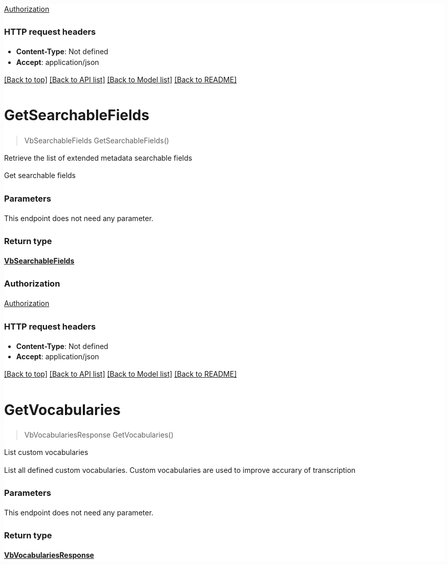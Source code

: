 [Authorization](../README.md#Authorization)

### HTTP request headers

 - **Content-Type**: Not defined
 - **Accept**: application/json

[[Back to top]](#) [[Back to API list]](../README.md#documentation-for-api-endpoints) [[Back to Model list]](../README.md#documentation-for-models) [[Back to README]](../README.md)

# **GetSearchableFields**
> VbSearchableFields GetSearchableFields()

Retrieve the list of extended metadata searchable fields

Get searchable fields


### Parameters
This endpoint does not need any parameter.

### Return type

[**VbSearchableFields**](VbSearchableFields.md)

### Authorization

[Authorization](../README.md#Authorization)

### HTTP request headers

 - **Content-Type**: Not defined
 - **Accept**: application/json

[[Back to top]](#) [[Back to API list]](../README.md#documentation-for-api-endpoints) [[Back to Model list]](../README.md#documentation-for-models) [[Back to README]](../README.md)

# **GetVocabularies**
> VbVocabulariesResponse GetVocabularies()

List custom vocabularies

List all defined custom vocabularies. Custom vocabularies are used to improve accurary of transcription


### Parameters
This endpoint does not need any parameter.

### Return type

[**VbVocabulariesResponse**](VbVocabulariesResponse.md)

